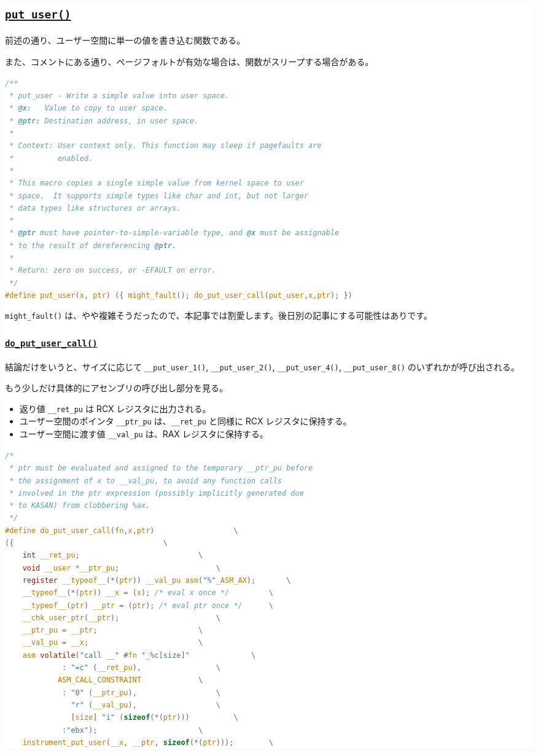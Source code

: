 ## [`put_user()`](https://elixir.bootlin.com/linux/v6.10.1/source/arch/x86/include/asm/uaccess.h#L191)

前述の通り、ユーザー空間に単一の値を書き込む関数である。

また、コメントにある通り、ページフォルトが有効な場合は、関数がスリープする場合がある。

```c
/**
 * put_user - Write a simple value into user space.
 * @x:   Value to copy to user space.
 * @ptr: Destination address, in user space.
 *
 * Context: User context only. This function may sleep if pagefaults are
 *          enabled.
 *
 * This macro copies a single simple value from kernel space to user
 * space.  It supports simple types like char and int, but not larger
 * data types like structures or arrays.
 *
 * @ptr must have pointer-to-simple-variable type, and @x must be assignable
 * to the result of dereferencing @ptr.
 *
 * Return: zero on success, or -EFAULT on error.
 */
#define put_user(x, ptr) ({ might_fault(); do_put_user_call(put_user,x,ptr); })
```

`might_fault()` は、やや複雑そうだったので、本記事では割愛します。後日別の記事にする可能性はありです。

### [`do_put_user_call()`](https://elixir.bootlin.com/linux/v6.10.1/source/arch/x86/include/asm/uaccess.h#L170)

結論だけをいうと、サイズに応じて `__put_user_1()`, `__put_user_2()`, `__put_user_4()`, `__put_user_8()` のいずれかが呼び出される。

もう少しだけ具体的にアセンブリの呼び出し部分を見る。
- 返り値 `__ret_pu` は RCX レジスタに出力される。
- ユーザー空間のポインタ `__ptr_pu` は、`__ret_pu` と同様に RCX レジスタに保持する。
- ユーザー空間に渡す値 `__val_pu` は、RAX レジスタに保持する。

```c
/*
 * ptr must be evaluated and assigned to the temporary __ptr_pu before
 * the assignment of x to __val_pu, to avoid any function calls
 * involved in the ptr expression (possibly implicitly generated due
 * to KASAN) from clobbering %ax.
 */
#define do_put_user_call(fn,x,ptr)					\
({									\
	int __ret_pu;							\
	void __user *__ptr_pu;						\
	register __typeof__(*(ptr)) __val_pu asm("%"_ASM_AX);		\
	__typeof__(*(ptr)) __x = (x); /* eval x once */			\
	__typeof__(ptr) __ptr = (ptr); /* eval ptr once */		\
	__chk_user_ptr(__ptr);						\
	__ptr_pu = __ptr;						\
	__val_pu = __x;							\
	asm volatile("call __" #fn "_%c[size]"				\
		     : "=c" (__ret_pu),					\
			ASM_CALL_CONSTRAINT				\
		     : "0" (__ptr_pu),					\
		       "r" (__val_pu),					\
		       [size] "i" (sizeof(*(ptr)))			\
		     :"ebx");						\
	instrument_put_user(__x, __ptr, sizeof(*(ptr)));		\
```